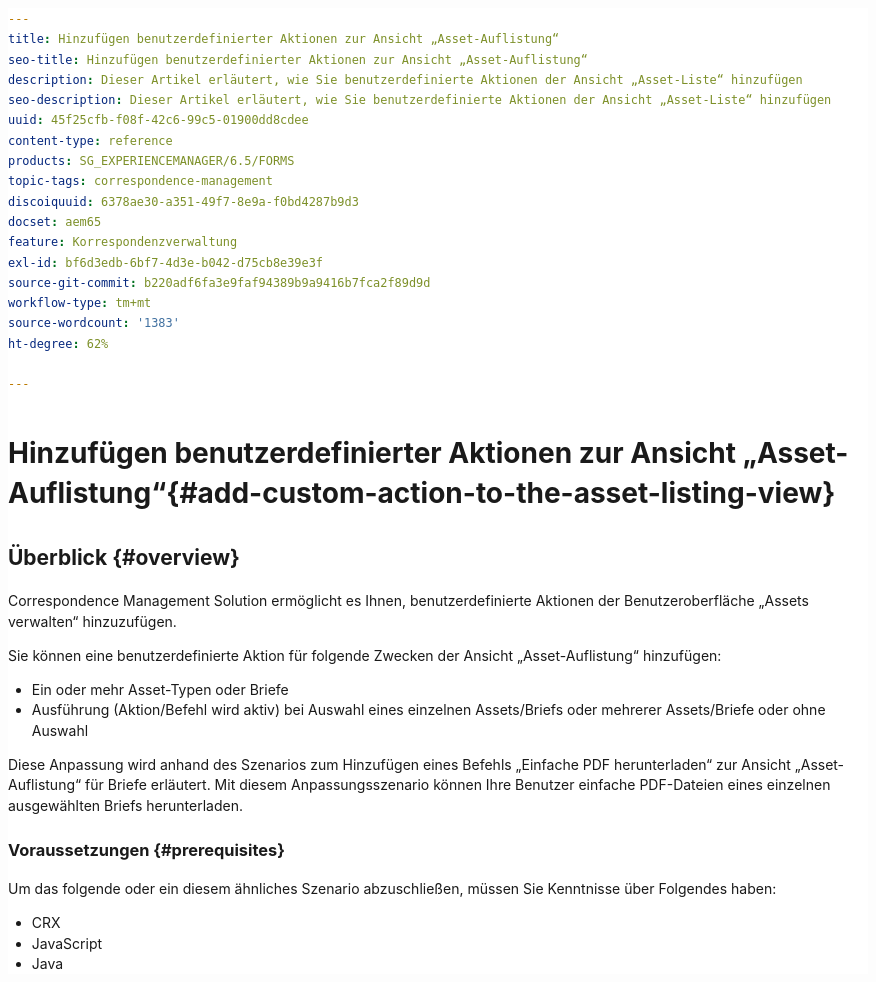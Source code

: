 ```yaml
---
title: Hinzufügen benutzerdefinierter Aktionen zur Ansicht „Asset-Auflistung“
seo-title: Hinzufügen benutzerdefinierter Aktionen zur Ansicht „Asset-Auflistung“
description: Dieser Artikel erläutert, wie Sie benutzerdefinierte Aktionen der Ansicht „Asset-Liste“ hinzufügen
seo-description: Dieser Artikel erläutert, wie Sie benutzerdefinierte Aktionen der Ansicht „Asset-Liste“ hinzufügen
uuid: 45f25cfb-f08f-42c6-99c5-01900dd8cdee
content-type: reference
products: SG_EXPERIENCEMANAGER/6.5/FORMS
topic-tags: correspondence-management
discoiquuid: 6378ae30-a351-49f7-8e9a-f0bd4287b9d3
docset: aem65
feature: Korrespondenzverwaltung
exl-id: bf6d3edb-6bf7-4d3e-b042-d75cb8e39e3f
source-git-commit: b220adf6fa3e9faf94389b9a9416b7fca2f89d9d
workflow-type: tm+mt
source-wordcount: '1383'
ht-degree: 62%

---
```


# Hinzufügen benutzerdefinierter Aktionen zur Ansicht „Asset-Auflistung“{#add-custom-action-to-the-asset-listing-view}

## Überblick {#overview}

Correspondence Management Solution ermöglicht es Ihnen, benutzerdefinierte Aktionen der Benutzeroberfläche „Assets verwalten“ hinzuzufügen.

Sie können eine benutzerdefinierte Aktion für folgende Zwecken der Ansicht „Asset-Auflistung“ hinzufügen:

* Ein oder mehr Asset-Typen oder Briefe
* Ausführung (Aktion/Befehl wird aktiv) bei Auswahl eines einzelnen Assets/Briefs oder mehrerer Assets/Briefe oder ohne Auswahl

Diese Anpassung wird anhand des Szenarios zum Hinzufügen eines Befehls „Einfache PDF herunterladen“ zur Ansicht „Asset-Auflistung“ für Briefe erläutert. Mit diesem Anpassungsszenario können Ihre Benutzer einfache PDF-Dateien eines einzelnen ausgewählten Briefs herunterladen.

### Voraussetzungen {#prerequisites}

Um das folgende oder ein diesem ähnliches Szenario abzuschließen, müssen Sie Kenntnisse über Folgendes haben:

* CRX
* JavaScript
* Java

